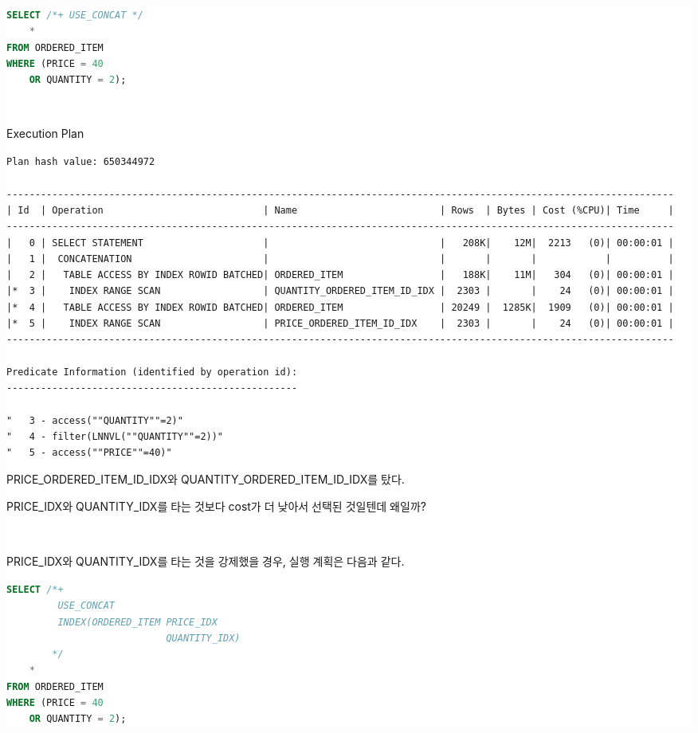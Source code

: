 ```sql
SELECT /*+ USE_CONCAT */
    *
FROM ORDERED_ITEM
WHERE (PRICE = 40
    OR QUANTITY = 2);
```

<br/>

Execution Plan

```
Plan hash value: 650344972
 
---------------------------------------------------------------------------------------------------------------------
| Id  | Operation                            | Name                         | Rows  | Bytes | Cost (%CPU)| Time     |
---------------------------------------------------------------------------------------------------------------------
|   0 | SELECT STATEMENT                     |                              |   208K|    12M|  2213   (0)| 00:00:01 |
|   1 |  CONCATENATION                       |                              |       |       |            |          |
|   2 |   TABLE ACCESS BY INDEX ROWID BATCHED| ORDERED_ITEM                 |   188K|    11M|   304   (0)| 00:00:01 |
|*  3 |    INDEX RANGE SCAN                  | QUANTITY_ORDERED_ITEM_ID_IDX |  2303 |       |    24   (0)| 00:00:01 |
|*  4 |   TABLE ACCESS BY INDEX ROWID BATCHED| ORDERED_ITEM                 | 20249 |  1285K|  1909   (0)| 00:00:01 |
|*  5 |    INDEX RANGE SCAN                  | PRICE_ORDERED_ITEM_ID_IDX    |  2303 |       |    24   (0)| 00:00:01 |
---------------------------------------------------------------------------------------------------------------------
 
Predicate Information (identified by operation id):
---------------------------------------------------
 
"   3 - access(""QUANTITY""=2)"
"   4 - filter(LNNVL(""QUANTITY""=2))"
"   5 - access(""PRICE""=40)"
```

PRICE_ORDERED_ITEM_ID_IDX와 QUANTITY_ORDERED_ITEM_ID_IDX를 탔다.

PRICE_IDX와 QUANTITY_IDX를 타는 것보다 cost가 더 낮아서 선택된 것일텐데 왜일까?

<br/>

PRICE_IDX와 QUANTITY_IDX를 타는 것을 강제했을 경우, 실행 계획은 다음과 같다.

```sql
SELECT /*+
         USE_CONCAT
         INDEX(ORDERED_ITEM PRICE_IDX
                            QUANTITY_IDX)
        */
    *
FROM ORDERED_ITEM
WHERE (PRICE = 40
    OR QUANTITY = 2);
```
